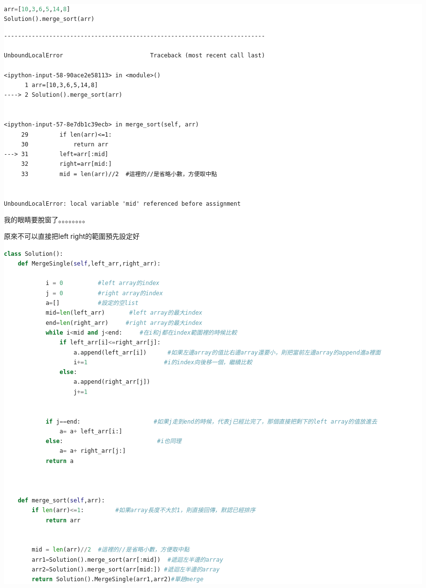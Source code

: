 
```python
arr=[10,3,6,5,14,8]
Solution().merge_sort(arr)
```


    ---------------------------------------------------------------------------

    UnboundLocalError                         Traceback (most recent call last)

    <ipython-input-58-90ace2e58113> in <module>()
          1 arr=[10,3,6,5,14,8]
    ----> 2 Solution().merge_sort(arr)
    

    <ipython-input-57-8e7db1c39ecb> in merge_sort(self, arr)
         29         if len(arr)<=1:
         30             return arr
    ---> 31         left=arr[:mid]
         32         right=arr[mid:]
         33         mid = len(arr)//2  #這裡的//是省略小數，方便取中點


    UnboundLocalError: local variable 'mid' referenced before assignment


我的眼睛要脫窗了。。。。。。。。

原來不可以直接把left right的範圍預先設定好


```python
class Solution():
    def MergeSingle(self,left_arr,right_arr):
            
            i = 0          #left array的index
            j = 0          #right array的index
            a=[]           #設定的空list
            mid=len(left_arr)       #left array的最大index
            end=len(right_arr)     #right array的最大index
            while i<mid and j<end:     #在i和j都在index範圍裡的時候比較
                if left_arr[i]<=right_arr[j]:
                    a.append(left_arr[i])      #如果左邊array的值比右邊array還要小，則把當前左邊array的append進a裡面
                    i+=1                      #i的index向後移一個，繼續比較
                else:
                    a.append(right_arr[j])
                    j+=1
                
           
            if j==end:                     #如果j走到end的時候，代表j已經比完了，那個直接把剩下的left array的值放進去
                a= a+ left_arr[i:]
            else:                           #i也同理
                a= a+ right_arr[j:]
            return a
            
        
        
    def merge_sort(self,arr):
        if len(arr)<=1:         #如果array長度不大於1，則直接回傳，默認已經排序
            return arr
        
        
        mid = len(arr)//2  #這裡的//是省略小數，方便取中點
        arr1=Solution().merge_sort(arr[:mid])  #遞迴左半邊的array
        arr2=Solution().merge_sort(arr[mid:]) #遞迴左半邊的array
        return Solution().MergeSingle(arr1,arr2)#單趟merge
```
